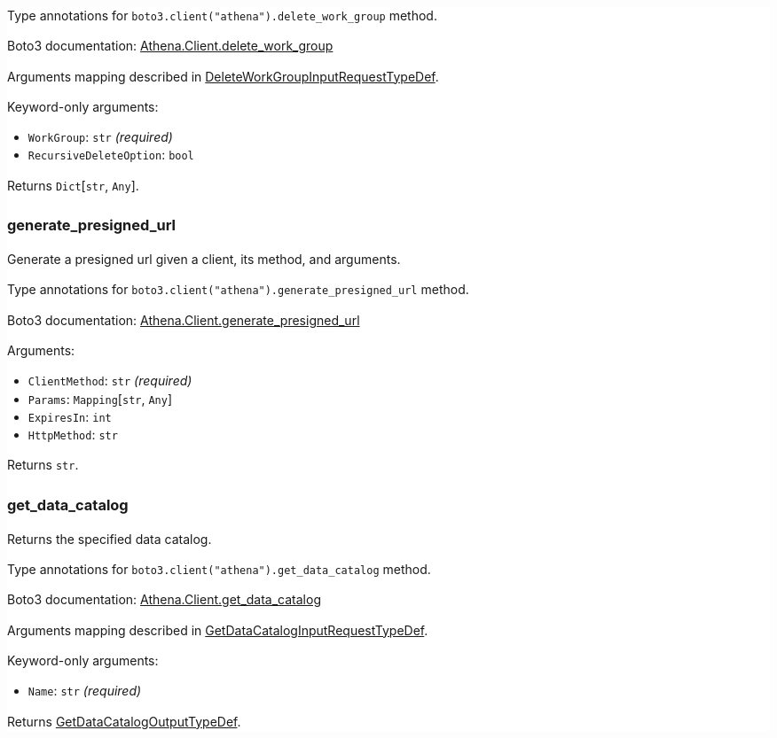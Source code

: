 Type annotations for `boto3.client("athena").delete_work_group` method.

Boto3 documentation:
[Athena.Client.delete_work_group](https://boto3.amazonaws.com/v1/documentation/api/latest/reference/services/athena.html#Athena.Client.delete_work_group)

Arguments mapping described in
[DeleteWorkGroupInputRequestTypeDef](./type_defs.md#deleteworkgroupinputrequesttypedef).

Keyword-only arguments:

- `WorkGroup`: `str` *(required)*
- `RecursiveDeleteOption`: `bool`

Returns `Dict`\[`str`, `Any`\].

<a id="generate\_presigned\_url"></a>

### generate_presigned_url

Generate a presigned url given a client, its method, and arguments.

Type annotations for `boto3.client("athena").generate_presigned_url` method.

Boto3 documentation:
[Athena.Client.generate_presigned_url](https://boto3.amazonaws.com/v1/documentation/api/latest/reference/services/athena.html#Athena.Client.generate_presigned_url)

Arguments:

- `ClientMethod`: `str` *(required)*
- `Params`: `Mapping`\[`str`, `Any`\]
- `ExpiresIn`: `int`
- `HttpMethod`: `str`

Returns `str`.

<a id="get\_data\_catalog"></a>

### get_data_catalog

Returns the specified data catalog.

Type annotations for `boto3.client("athena").get_data_catalog` method.

Boto3 documentation:
[Athena.Client.get_data_catalog](https://boto3.amazonaws.com/v1/documentation/api/latest/reference/services/athena.html#Athena.Client.get_data_catalog)

Arguments mapping described in
[GetDataCatalogInputRequestTypeDef](./type_defs.md#getdatacataloginputrequesttypedef).

Keyword-only arguments:

- `Name`: `str` *(required)*

Returns
[GetDataCatalogOutputTypeDef](./type_defs.md#getdatacatalogoutputtypedef).

<a id="get\_database"></a>
